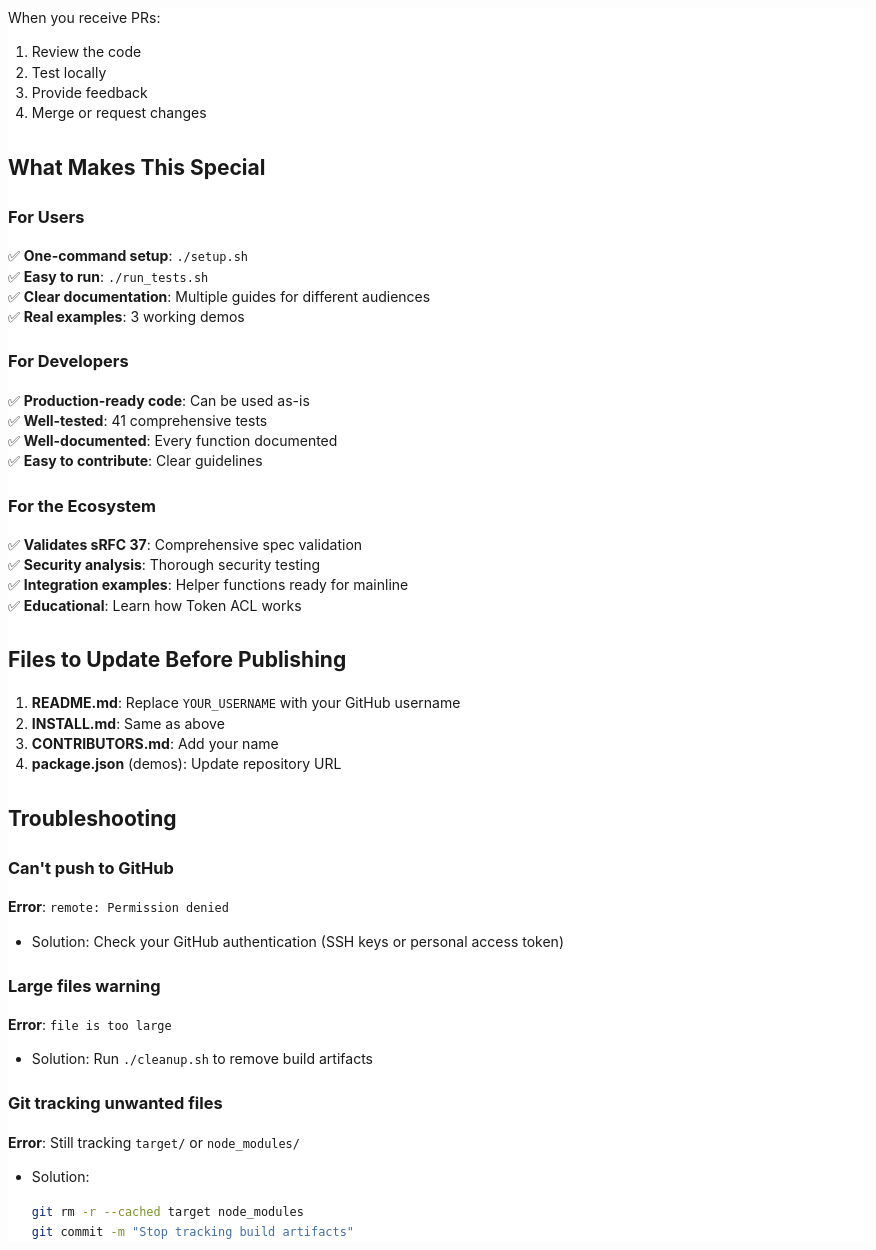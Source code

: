 When you receive PRs:
1. Review the code
2. Test locally
3. Provide feedback
4. Merge or request changes

## What Makes This Special

### For Users

✅ **One-command setup**: `./setup.sh`  
✅ **Easy to run**: `./run_tests.sh`  
✅ **Clear documentation**: Multiple guides for different audiences  
✅ **Real examples**: 3 working demos  

### For Developers

✅ **Production-ready code**: Can be used as-is  
✅ **Well-tested**: 41 comprehensive tests  
✅ **Well-documented**: Every function documented  
✅ **Easy to contribute**: Clear guidelines  

### For the Ecosystem

✅ **Validates sRFC 37**: Comprehensive spec validation  
✅ **Security analysis**: Thorough security testing  
✅ **Integration examples**: Helper functions ready for mainline  
✅ **Educational**: Learn how Token ACL works  

## Files to Update Before Publishing

1. **README.md**: Replace `YOUR_USERNAME` with your GitHub username
2. **INSTALL.md**: Same as above
3. **CONTRIBUTORS.md**: Add your name
4. **package.json** (demos): Update repository URL

## Troubleshooting

### Can't push to GitHub

**Error**: `remote: Permission denied`
- Solution: Check your GitHub authentication (SSH keys or personal access token)

### Large files warning

**Error**: `file is too large`
- Solution: Run `./cleanup.sh` to remove build artifacts

### Git tracking unwanted files

**Error**: Still tracking `target/` or `node_modules/`
- Solution: 
  ```bash
  git rm -r --cached target node_modules
  git commit -m "Stop tracking build artifacts"
  ```
